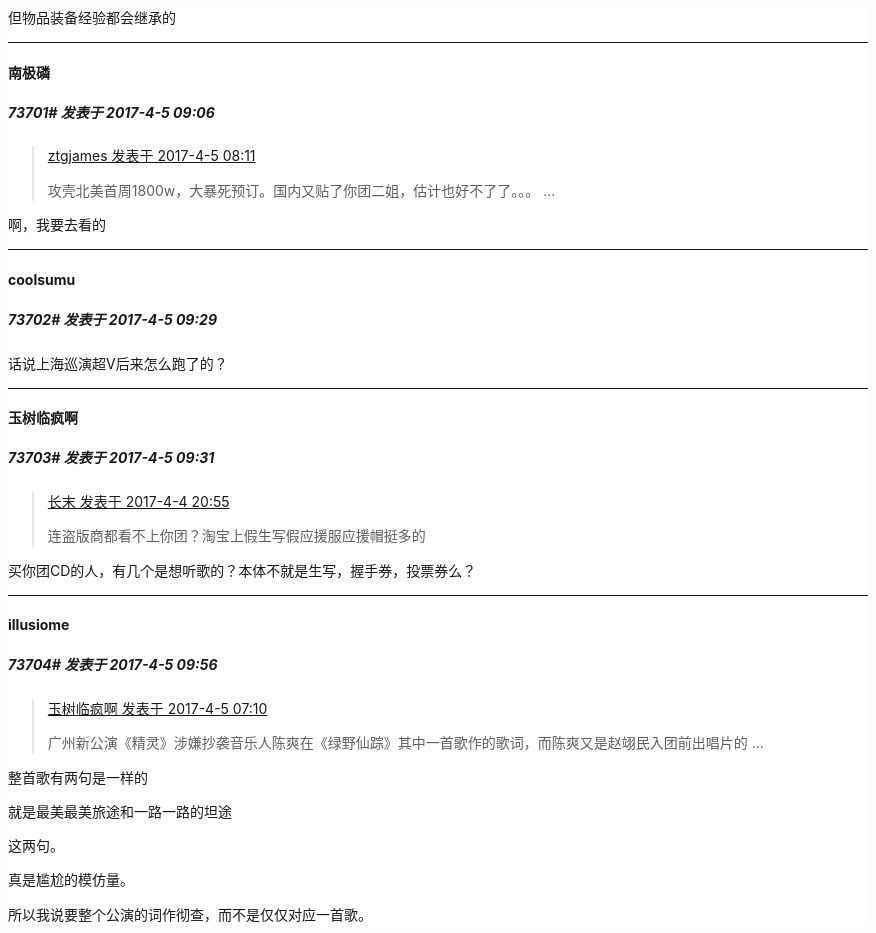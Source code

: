 
但物品装备经验都会继承的


-----

####  南极磷  
##### 73701#       发表于 2017-4-5 09:06


<blockquote><a href="httphttps://bbs.saraba1st.com/2b/forum.php?mod=redirect&amp;goto=findpost&amp;pid=35585551&amp;ptid=1105387" target="_blank">ztgjames 发表于 2017-4-5 08:11</a>

攻壳北美首周1800w，大暴死预订。国内又贴了你团二姐，估计也好不了了。。。 ...</blockquote>
啊，我要去看的


-----

####  coolsumu  
##### 73702#       发表于 2017-4-5 09:29


话说上海巡演超V后来怎么跑了的？


-----

####  玉树临疯啊  
##### 73703#       发表于 2017-4-5 09:31


<blockquote><a href="httphttps://bbs.saraba1st.com/2b/forum.php?mod=redirect&amp;goto=findpost&amp;pid=35583209&amp;ptid=1105387" target="_blank">长末 发表于 2017-4-4 20:55</a>

连盗版商都看不上你团？淘宝上假生写假应援服应援帽挺多的</blockquote>
买你团CD的人，有几个是想听歌的？本体不就是生写，握手券，投票券么？


-----

####  illusiome  
##### 73704#       发表于 2017-4-5 09:56


<blockquote><a href="httphttps://bbs.saraba1st.com/2b/forum.php?mod=redirect&amp;goto=findpost&amp;pid=35585381&amp;ptid=1105387" target="_blank">玉树临疯啊 发表于 2017-4-5 07:10</a>

广州新公演《精灵》涉嫌抄袭音乐人陈爽在《绿野仙踪》其中一首歌作的歌词，而陈爽又是赵翊民入团前出唱片的 ...</blockquote>
整首歌有两句是一样的

就是最美最美旅途和一路一路的坦途

这两句。

真是尴尬的模仿量。


所以我说要整个公演的词作彻查，而不是仅仅对应一首歌。

